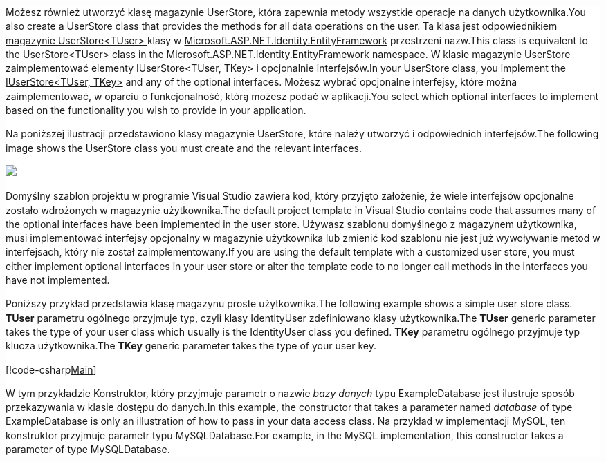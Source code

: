 <span data-ttu-id="30c91-211">Możesz również utworzyć klasę magazynie UserStore, która zapewnia metody wszystkie operacje na danych użytkownika.</span><span class="sxs-lookup"><span data-stu-id="30c91-211">You also create a UserStore class that provides the methods for all data operations on the user.</span></span> <span data-ttu-id="30c91-212">Ta klasa jest odpowiednikiem [magazynie UserStore&lt;TUser&gt; ](https://msdn.microsoft.com/library/dn315446(v=vs.108).aspx) klasy w [Microsoft.ASP.NET.Identity.EntityFramework](https://msdn.microsoft.com/library/microsoft.aspnet.identity.entityframework(v=vs.108).aspx) przestrzeni nazw.</span><span class="sxs-lookup"><span data-stu-id="30c91-212">This class is equivalent to the [UserStore&lt;TUser&gt;](https://msdn.microsoft.com/library/dn315446(v=vs.108).aspx) class in the [Microsoft.ASP.NET.Identity.EntityFramework](https://msdn.microsoft.com/library/microsoft.aspnet.identity.entityframework(v=vs.108).aspx) namespace.</span></span> <span data-ttu-id="30c91-213">W klasie magazynie UserStore zaimplementować [elementy IUserStore&lt;TUser, TKey&gt; ](https://msdn.microsoft.com/library/dn613276(v=vs.108).aspx) i opcjonalnie interfejsów.</span><span class="sxs-lookup"><span data-stu-id="30c91-213">In your UserStore class, you implement the [IUserStore&lt;TUser, TKey&gt;](https://msdn.microsoft.com/library/dn613276(v=vs.108).aspx) and any of the optional interfaces.</span></span> <span data-ttu-id="30c91-214">Możesz wybrać opcjonalne interfejsy, które można zaimplementować, w oparciu o funkcjonalność, którą możesz podać w aplikacji.</span><span class="sxs-lookup"><span data-stu-id="30c91-214">You select which optional interfaces to implement based on the functionality you wish to provide in your application.</span></span>

<span data-ttu-id="30c91-215">Na poniższej ilustracji przedstawiono klasy magazynie UserStore, które należy utworzyć i odpowiednich interfejsów.</span><span class="sxs-lookup"><span data-stu-id="30c91-215">The following image shows the UserStore class you must create and the relevant interfaces.</span></span>

![](overview-of-custom-storage-providers-for-aspnet-identity/_static/image3.png)

<span data-ttu-id="30c91-216">Domyślny szablon projektu w programie Visual Studio zawiera kod, który przyjęto założenie, że wiele interfejsów opcjonalne zostało wdrożonych w magazynie użytkownika.</span><span class="sxs-lookup"><span data-stu-id="30c91-216">The default project template in Visual Studio contains code that assumes many of the optional interfaces have been implemented in the user store.</span></span> <span data-ttu-id="30c91-217">Używasz szablonu domyślnego z magazynem użytkownika, musi implementować interfejsy opcjonalny w magazynie użytkownika lub zmienić kod szablonu nie jest już wywoływanie metod w interfejsach, który nie został zaimplementowany.</span><span class="sxs-lookup"><span data-stu-id="30c91-217">If you are using the default template with a customized user store, you must either implement optional interfaces in your user store or alter the template code to no longer call methods in the interfaces you have not implemented.</span></span>

 <span data-ttu-id="30c91-218">Poniższy przykład przedstawia klasę magazynu proste użytkownika.</span><span class="sxs-lookup"><span data-stu-id="30c91-218">The following example shows a simple user store class.</span></span> <span data-ttu-id="30c91-219">**TUser** parametru ogólnego przyjmuje typ, czyli klasy IdentityUser zdefiniowano klasy użytkownika.</span><span class="sxs-lookup"><span data-stu-id="30c91-219">The **TUser** generic parameter takes the type of your user class which usually is the IdentityUser class you defined.</span></span> <span data-ttu-id="30c91-220">**TKey** parametru ogólnego przyjmuje typ klucza użytkownika.</span><span class="sxs-lookup"><span data-stu-id="30c91-220">The **TKey** generic parameter takes the type of your user key.</span></span> 

[!code-csharp[Main](overview-of-custom-storage-providers-for-aspnet-identity/samples/sample3.cs)]

 <span data-ttu-id="30c91-221">W tym przykładzie Konstruktor, który przyjmuje parametr o nazwie *bazy danych* typu ExampleDatabase jest ilustruje sposób przekazywania w klasie dostępu do danych.</span><span class="sxs-lookup"><span data-stu-id="30c91-221">In this example, the constructor that takes a parameter named *database* of type ExampleDatabase is only an illustration of how to pass in your data access class.</span></span> <span data-ttu-id="30c91-222">Na przykład w implementacji MySQL, ten konstruktor przyjmuje parametr typu MySQLDatabase.</span><span class="sxs-lookup"><span data-stu-id="30c91-222">For example, in the MySQL implementation, this constructor takes a parameter of type MySQLDatabase.</span></span> 
